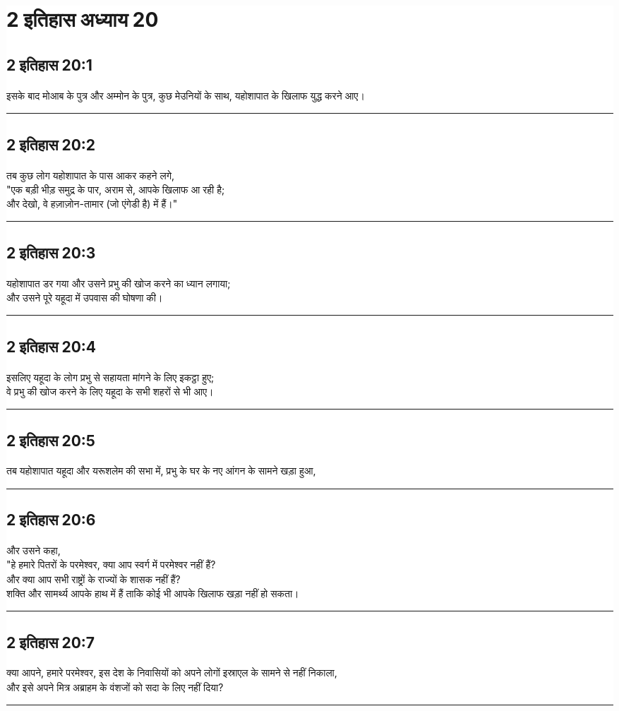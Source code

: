 # 2 इतिहास अध्याय 20

## 2 इतिहास 20:1

इसके बाद मोआब के पुत्र और अम्मोन के पुत्र, कुछ मेउनियों के साथ, यहोशापात के खिलाफ युद्ध करने आए।

---

## 2 इतिहास 20:2

तब कुछ लोग यहोशापात के पास आकर कहने लगे,  
"एक बड़ी भीड़ समुद्र के पार, अराम से, आपके खिलाफ आ रही है;  
और देखो, वे हज़ाज़ोन-तामार (जो एंगेडी है) में हैं।"

---

## 2 इतिहास 20:3

यहोशापात डर गया और उसने प्रभु की खोज करने का ध्यान लगाया;  
और उसने पूरे यहूदा में उपवास की घोषणा की।

---

## 2 इतिहास 20:4

इसलिए यहूदा के लोग प्रभु से सहायता मांगने के लिए इकट्ठा हुए;  
वे प्रभु की खोज करने के लिए यहूदा के सभी शहरों से भी आए।

---

## 2 इतिहास 20:5

तब यहोशापात यहूदा और यरूशलेम की सभा में, प्रभु के घर के नए आंगन के सामने खड़ा हुआ,

---

## 2 इतिहास 20:6

और उसने कहा,  
"हे हमारे पितरों के परमेश्वर, क्या आप स्वर्ग में परमेश्वर नहीं हैं?  
और क्या आप सभी राष्ट्रों के राज्यों के शासक नहीं हैं?  
शक्ति और सामर्थ्य आपके हाथ में हैं ताकि कोई भी आपके खिलाफ खड़ा नहीं हो सकता।

---

## 2 इतिहास 20:7

क्या आपने, हमारे परमेश्वर, इस देश के निवासियों को अपने लोगों इस्राएल के सामने से नहीं निकाला,  
और इसे अपने मित्र अब्राहम के वंशजों को सदा के लिए नहीं दिया?

---